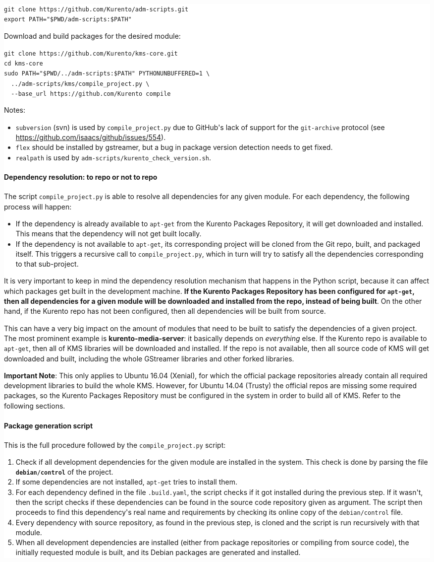 ```
git clone https://github.com/Kurento/adm-scripts.git
export PATH="$PWD/adm-scripts:$PATH"
```

Download and build packages for the desired module:

```
git clone https://github.com/Kurento/kms-core.git
cd kms-core
sudo PATH="$PWD/../adm-scripts:$PATH" PYTHONUNBUFFERED=1 \
  ../adm-scripts/kms/compile_project.py \
  --base_url https://github.com/Kurento compile
```

Notes:
- `subversion` (svn) is used by `compile_project.py` due to GitHub's lack of support for the `git-archive` protocol (see https://github.com/isaacs/github/issues/554).
- `flex` should be installed by gstreamer, but a bug in package version detection needs to get fixed.
- `realpath` is used by `adm-scripts/kurento_check_version.sh`.


#### Dependency resolution: to repo or not to repo

The script `compile_project.py` is able to resolve all dependencies for any given module. For each dependency, the following process will happen:
- If the dependency is already available to `apt-get` from the Kurento Packages Repository, it will get downloaded and installed. This means that the dependency will not get built locally.
- If the dependency is not available to `apt-get`, its corresponding project will be cloned from the Git repo, built, and packaged itself. This triggers a recursive call to `compile_project.py`, which in turn will try to satisfy all the dependencies corresponding to that sub-project.

It is very important to keep in mind the dependency resolution mechanism that happens in the Python script, because it can affect which packages get built in the development machine. **If the Kurento Packages Repository has been configured for `apt-get`, then all dependencies for a given module will be downloaded and installed from the repo, instead of being built**. On the other hand, if the Kurento repo has not been configured, then all dependencies will be built from source.

This can have a very big impact on the amount of modules that need to be built to satisfy the dependencies of a given project. The most prominent example is **kurento-media-server**: it basically depends on _everything_ else. If the Kurento repo is available to `apt-get`, then all of KMS libraries will be downloaded and installed. If the repo is not available, then all source code of KMS will get downloaded and built, including the whole GStreamer libraries and other forked libraries.

**Important Note**: This only applies to Ubuntu 16.04 (Xenial), for which the official package repositories already contain all required development libraries to build the whole KMS. However, for Ubuntu 14.04 (Trusty) the official repos are missing some required packages, so the Kurento Packages Repository must be configured in the system in order to build all of KMS. Refer to the following sections.


#### Package generation script

This is the full procedure followed by the `compile_project.py` script:

1. Check if all development dependencies for the given module are installed in the system. This check is done by parsing the file **`debian/control`** of the project.
2. If some dependencies are not installed, `apt-get` tries to install them.
3. For each dependency defined in the file `.build.yaml`, the script checks if it got installed during the previous step. If it wasn't, then the script checks if these dependencies can be found in the source code repository given as argument. The script then proceeds to find this dependency's real name and requirements by checking its online copy of the `debian/control` file.
4. Every dependency with source repository, as found in the previous step, is cloned and the script is run recursively with that module.
5. When all development dependencies are installed (either from package repositories or compiling from source code), the initially requested module is built, and its Debian packages are generated and installed.
